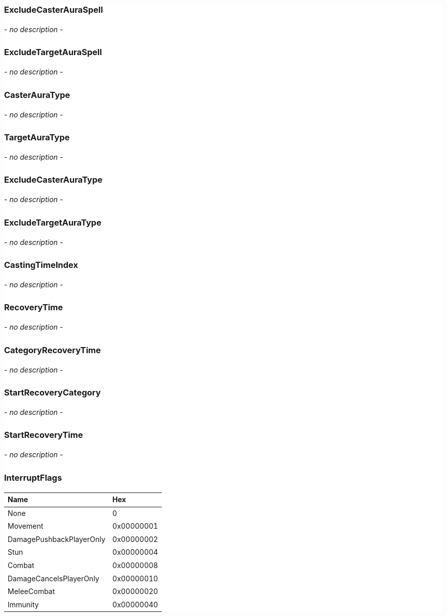 ### ExcludeCasterAuraSpell
*- no description -*
&nbsp;

### ExcludeTargetAuraSpell
*- no description -*
&nbsp;

### CasterAuraType
*- no description -*
&nbsp;

### TargetAuraType
*- no description -*
&nbsp;

### ExcludeCasterAuraType
*- no description -*
&nbsp;

### ExcludeTargetAuraType
*- no description -*
&nbsp;

### CastingTimeIndex
*- no description -*
&nbsp;

### RecoveryTime
*- no description -*
&nbsp;

### CategoryRecoveryTime
*- no description -*
&nbsp;

### StartRecoveryCategory
*- no description -*
&nbsp;

### StartRecoveryTime
*- no description -*
&nbsp;

### InterruptFlags
| Name | Hex |
| :--- | :--- |
|None                        | 0		     |
|Movement                    | 0x00000001|
|DamagePushbackPlayerOnly    | 0x00000002|
|Stun                        | 0x00000004| 
|Combat                      | 0x00000008|
|DamageCancelsPlayerOnly     | 0x00000010|
|MeleeCombat                 | 0x00000020| 
|Immunity                    | 0x00000040| 